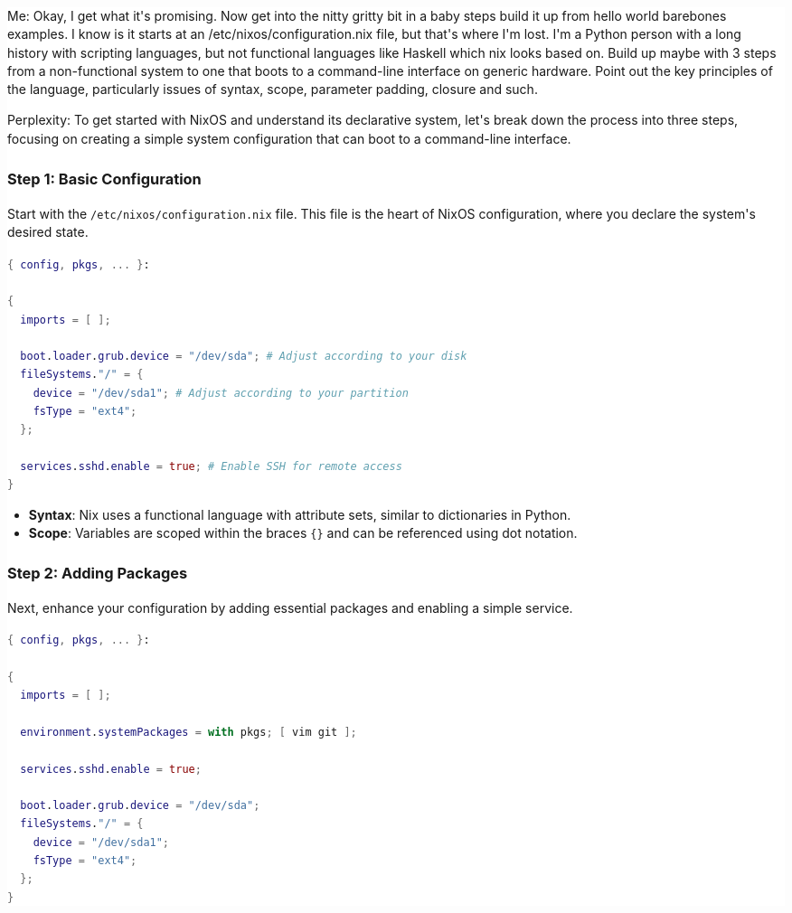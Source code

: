 
Me: Okay, I get what it's promising. Now get into the nitty gritty bit in a baby steps build it up from hello world barebones examples. I know is it starts at an /etc/nixos/configuration.nix file, but that's where I'm lost. I'm a Python person with a long history with scripting languages, but not functional languages like Haskell which nix looks based on. Build up maybe with 3 steps from a non-functional system to one that boots to a command-line interface on generic hardware. Point out the key principles of the language, particularly issues of syntax, scope, parameter padding, closure and such. 


Perplexity: To get started with NixOS and understand its declarative system, let's break down the process into three steps, focusing on creating a simple system configuration that can boot to a command-line interface.

### Step 1: Basic Configuration

Start with the `/etc/nixos/configuration.nix` file. This file is the heart of NixOS configuration, where you declare the system's desired state.

```nix
{ config, pkgs, ... }:

{
  imports = [ ];

  boot.loader.grub.device = "/dev/sda"; # Adjust according to your disk
  fileSystems."/" = {
    device = "/dev/sda1"; # Adjust according to your partition
    fsType = "ext4";
  };

  services.sshd.enable = true; # Enable SSH for remote access
}
```

- **Syntax**: Nix uses a functional language with attribute sets, similar to dictionaries in Python.
- **Scope**: Variables are scoped within the braces `{}` and can be referenced using dot notation.

### Step 2: Adding Packages

Next, enhance your configuration by adding essential packages and enabling a simple service.

```nix
{ config, pkgs, ... }:

{
  imports = [ ];

  environment.systemPackages = with pkgs; [ vim git ];

  services.sshd.enable = true;

  boot.loader.grub.device = "/dev/sda";
  fileSystems."/" = {
    device = "/dev/sda1";
    fsType = "ext4";
  };
}
```
